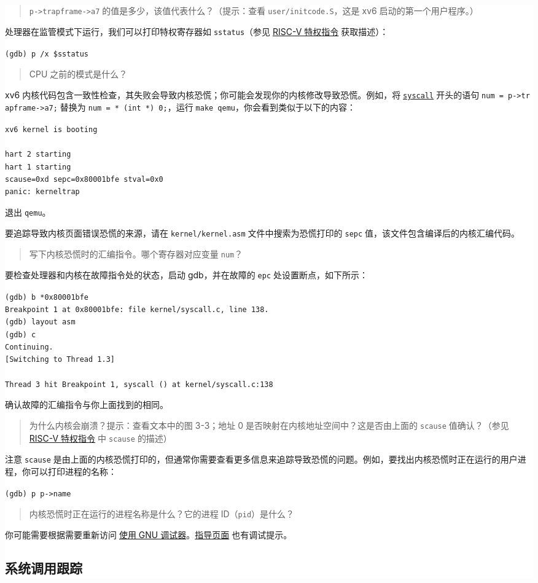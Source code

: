 > `p->trapframe->a7` 的值是多少，该值代表什么？（提示：查看 `user/initcode.S`，这是 xv6 启动的第一个用户程序。）

处理器在监管模式下运行，我们可以打印特权寄存器如 `sstatus`（参见 [RISC-V 特权指令](https://github.com/riscv/riscv-isa-manual/releases/download/Priv-v1.12/riscv-privileged-20211203.pdf) 获取描述）：

```
(gdb) p /x $sstatus
```

> CPU 之前的模式是什么？

xv6 内核代码包含一致性检查，其失败会导致内核恐慌；你可能会发现你的内核修改导致恐慌。例如，将 [`syscall`](/source/xv6-riscv/kernel/syscall.c.md#syscall-kernel-syscall-c) 开头的语句 `num = p->trapframe->a7;` 替换为 `num = * (int *) 0;`，运行 `make qemu`，你会看到类似于以下的内容：
```
xv6 kernel is booting

hart 2 starting
hart 1 starting
scause=0xd sepc=0x80001bfe stval=0x0
panic: kerneltrap
```
退出 `qemu`。

要追踪导致内核页面错误恐慌的来源，请在 `kernel/kernel.asm` 文件中搜索为恐慌打印的 `sepc` 值，该文件包含编译后的内核汇编代码。

> 写下内核恐慌时的汇编指令。哪个寄存器对应变量 `num`？

要检查处理器和内核在故障指令处的状态，启动 gdb，并在故障的 `epc` 处设置断点，如下所示：
```
(gdb) b *0x80001bfe
Breakpoint 1 at 0x80001bfe: file kernel/syscall.c, line 138.
(gdb) layout asm
(gdb) c
Continuing.
[Switching to Thread 1.3]

Thread 3 hit Breakpoint 1, syscall () at kernel/syscall.c:138
```

确认故障的汇编指令与你上面找到的相同。

> 为什么内核会崩溃？提示：查看文本中的图 3-3；地址 0 是否映射在内核地址空间中？这是否由上面的 `scause` 值确认？（参见 [RISC-V 特权指令](https://github.com/riscv/riscv-isa-manual/releases/download/Priv-v1.12/riscv-privileged-20211203.pdf) 中 `scause` 的描述）

注意 `scause` 是由上面的内核恐慌打印的，但通常你需要查看更多信息来追踪导致恐慌的问题。例如，要找出内核恐慌时正在运行的用户进程，你可以打印进程的名称：
```
(gdb) p p->name
```

> 内核恐慌时正在运行的进程名称是什么？它的进程 ID（`pid`）是什么？

你可能需要根据需要重新访问 [使用 GNU 调试器](https://pdos.csail.mit.edu/6.828/2019/lec/gdb_slides.pdf)。[指导页面](/mit6.1810/labs/guidance.html.md) 也有调试提示。

## 系统调用跟踪
